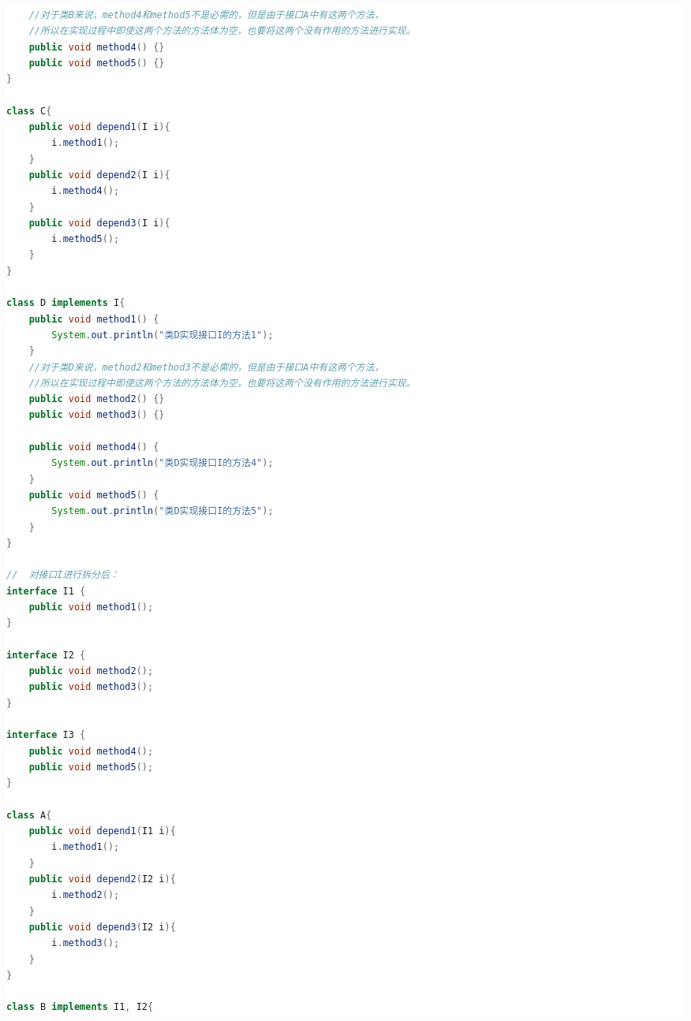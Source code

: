 ```java
    //对于类B来说，method4和method5不是必需的，但是由于接口A中有这两个方法，
    //所以在实现过程中即使这两个方法的方法体为空，也要将这两个没有作用的方法进行实现。
    public void method4() {}
    public void method5() {}
}
 
class C{
    public void depend1(I i){
        i.method1();
    }
    public void depend2(I i){
        i.method4();
    }
    public void depend3(I i){
        i.method5();
    }
}
 
class D implements I{
    public void method1() {
        System.out.println("类D实现接口I的方法1");
    }
    //对于类D来说，method2和method3不是必需的，但是由于接口A中有这两个方法，
    //所以在实现过程中即使这两个方法的方法体为空，也要将这两个没有作用的方法进行实现。
    public void method2() {}
    public void method3() {}
 
    public void method4() {
        System.out.println("类D实现接口I的方法4");
    }
    public void method5() {
        System.out.println("类D实现接口I的方法5");
    }
}
 
//  对接口I进行拆分后：
interface I1 {
    public void method1();
}
 
interface I2 {
    public void method2();
    public void method3();
}
 
interface I3 {
    public void method4();
    public void method5();
}
 
class A{
    public void depend1(I1 i){
        i.method1();
    }
    public void depend2(I2 i){
        i.method2();
    }
    public void depend3(I2 i){
        i.method3();
    }
}
 
class B implements I1, I2{
```